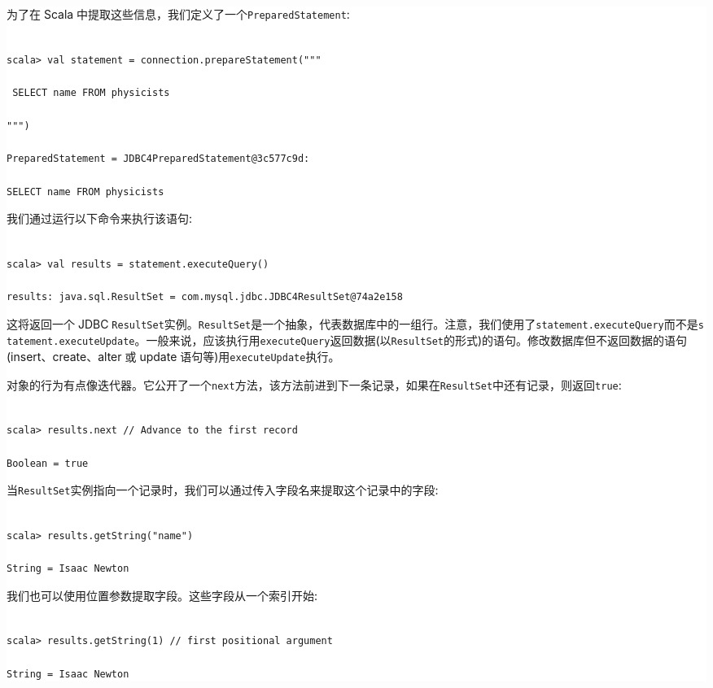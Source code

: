 为了在 Scala 中提取这些信息，我们定义了一个`PreparedStatement`:

```

scala> val statement = connection.prepareStatement("""

 SELECT name FROM physicists

""")

PreparedStatement = JDBC4PreparedStatement@3c577c9d:

SELECT name FROM physicists

```

我们通过运行以下命令来执行该语句:

```

scala> val results = statement.executeQuery()

results: java.sql.ResultSet = com.mysql.jdbc.JDBC4ResultSet@74a2e158

```

这将返回一个 JDBC `ResultSet`实例。`ResultSet`是一个抽象，代表数据库中的一组行。注意，我们使用了`statement.executeQuery`而不是`statement.executeUpdate`。一般来说，应该执行用`executeQuery`返回数据(以`ResultSet`的形式)的语句。修改数据库但不返回数据的语句(insert、create、alter 或 update 语句等)用`executeUpdate`执行。

对象的行为有点像迭代器。它公开了一个`next`方法，该方法前进到下一条记录，如果在`ResultSet`中还有记录，则返回`true`:

```

scala> results.next // Advance to the first record

Boolean = true

```

当`ResultSet`实例指向一个记录时，我们可以通过传入字段名来提取这个记录中的字段:

```

scala> results.getString("name")

String = Isaac Newton

```

我们也可以使用位置参数提取字段。这些字段从一个索引开始:

```

scala> results.getString(1) // first positional argument

String = Isaac Newton

```
